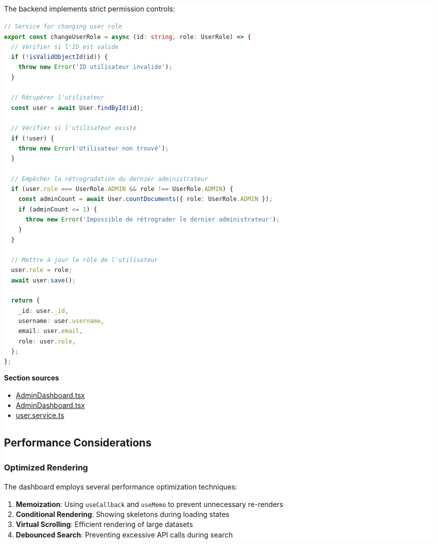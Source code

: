 The backend implements strict permission controls:

```typescript
// Service for changing user role
export const changeUserRole = async (id: string, role: UserRole) => {
  // Vérifier si l'ID est valide
  if (!isValidObjectId(id)) {
    throw new Error('ID utilisateur invalide');
  }

  // Récupérer l'utilisateur
  const user = await User.findById(id);

  // Vérifier si l'utilisateur existe
  if (!user) {
    throw new Error('Utilisateur non trouvé');
  }

  // Empêcher la rétrogradation du dernier administrateur
  if (user.role === UserRole.ADMIN && role !== UserRole.ADMIN) {
    const adminCount = await User.countDocuments({ role: UserRole.ADMIN });
    if (adminCount <= 1) {
      throw new Error('Impossible de rétrograder le dernier administrateur');
    }
  }

  // Mettre à jour le rôle de l'utilisateur
  user.role = role;
  await user.save();

  return {
    _id: user._id,
    username: user.username,
    email: user.email,
    role: user.role,
  };
};
```

**Section sources**
- [AdminDashboard.tsx](file://src/pages/AdminDashboard.tsx#L334-L374)
- [AdminDashboard.tsx](file://src/pages/AdminDashboard.tsx#L479-L520)
- [user.service.ts](file://api-fastify/src/services/user.service.ts#L120-L150)

## Performance Considerations

### Optimized Rendering

The dashboard employs several performance optimization techniques:

1. **Memoization**: Using `useCallback` and `useMemo` to prevent unnecessary re-renders
2. **Conditional Rendering**: Showing skeletons during loading states
3. **Virtual Scrolling**: Efficient rendering of large datasets
4. **Debounced Search**: Preventing excessive API calls during search
